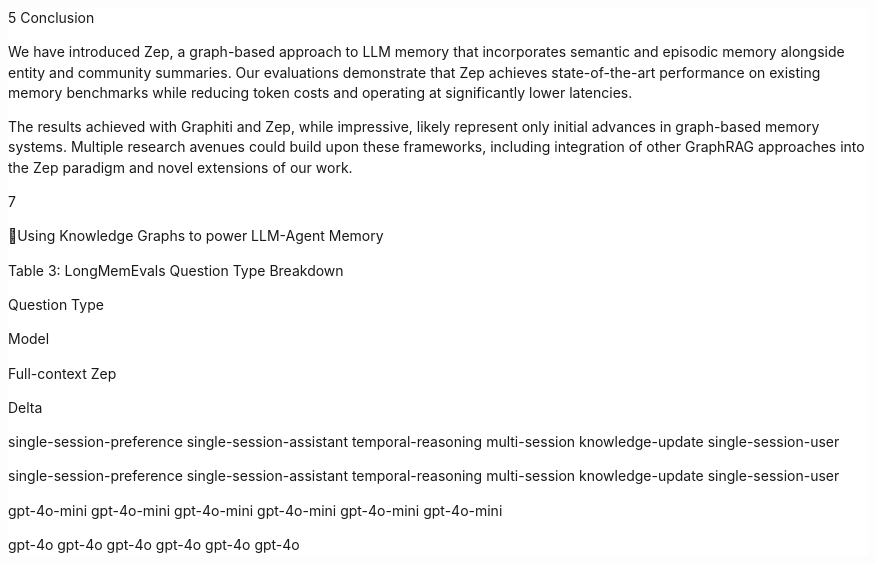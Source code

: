 5 Conclusion

We have introduced Zep, a graph-based approach to LLM memory that incorporates semantic and episodic memory
alongside entity and community summaries. Our evaluations demonstrate that Zep achieves state-of-the-art performance
on existing memory benchmarks while reducing token costs and operating at significantly lower latencies.

The results achieved with Graphiti and Zep, while impressive, likely represent only initial advances in graph-based
memory systems. Multiple research avenues could build upon these frameworks, including integration of other
GraphRAG approaches into the Zep paradigm and novel extensions of our work.

7

Using Knowledge Graphs to power LLM-Agent Memory

Table 3: LongMemEvals Question Type Breakdown

Question Type

Model

Full-context Zep

Delta

single-session-preference
single-session-assistant
temporal-reasoning
multi-session
knowledge-update
single-session-user

single-session-preference
single-session-assistant
temporal-reasoning
multi-session
knowledge-update
single-session-user

gpt-4o-mini
gpt-4o-mini
gpt-4o-mini
gpt-4o-mini
gpt-4o-mini
gpt-4o-mini

gpt-4o
gpt-4o
gpt-4o
gpt-4o
gpt-4o
gpt-4o
